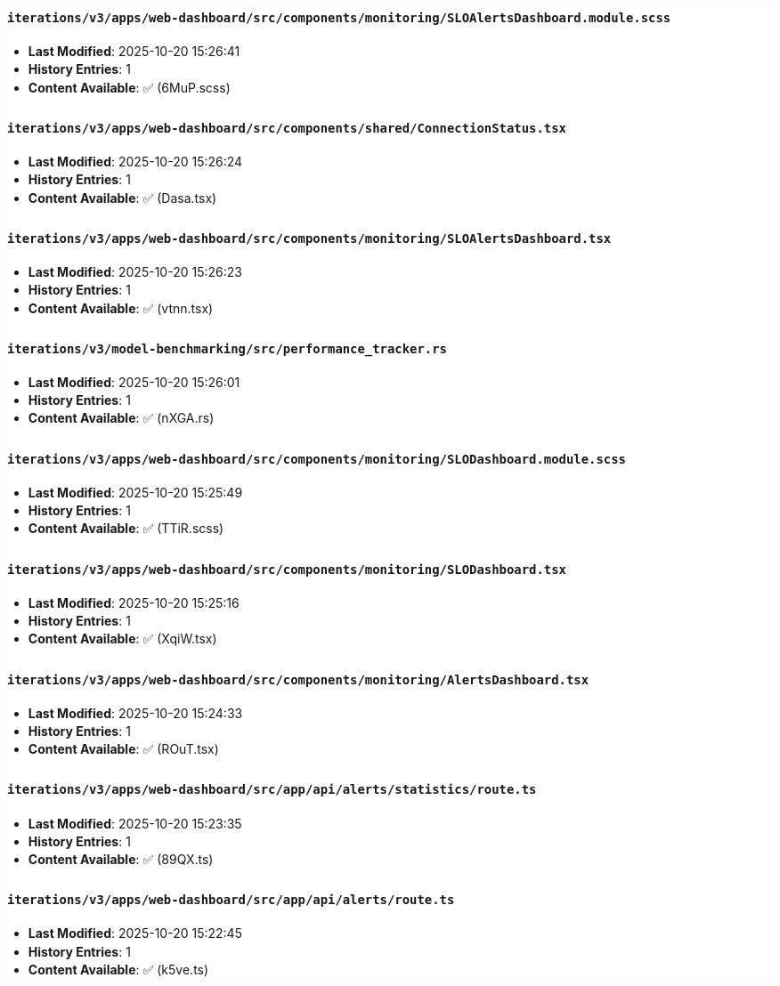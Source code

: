 ### `iterations/v3/apps/web-dashboard/src/components/monitoring/SLOAlertsDashboard.module.scss`
- **Last Modified**: 2025-10-20 15:26:41
- **History Entries**: 1
- **Content Available**: ✅ (6MuP.scss)

### `iterations/v3/apps/web-dashboard/src/components/shared/ConnectionStatus.tsx`
- **Last Modified**: 2025-10-20 15:26:24
- **History Entries**: 1
- **Content Available**: ✅ (Dasa.tsx)

### `iterations/v3/apps/web-dashboard/src/components/monitoring/SLOAlertsDashboard.tsx`
- **Last Modified**: 2025-10-20 15:26:23
- **History Entries**: 1
- **Content Available**: ✅ (vtnn.tsx)

### `iterations/v3/model-benchmarking/src/performance_tracker.rs`
- **Last Modified**: 2025-10-20 15:26:01
- **History Entries**: 1
- **Content Available**: ✅ (nXGA.rs)

### `iterations/v3/apps/web-dashboard/src/components/monitoring/SLODashboard.module.scss`
- **Last Modified**: 2025-10-20 15:25:49
- **History Entries**: 1
- **Content Available**: ✅ (TTiR.scss)

### `iterations/v3/apps/web-dashboard/src/components/monitoring/SLODashboard.tsx`
- **Last Modified**: 2025-10-20 15:25:16
- **History Entries**: 1
- **Content Available**: ✅ (XqiW.tsx)

### `iterations/v3/apps/web-dashboard/src/components/monitoring/AlertsDashboard.tsx`
- **Last Modified**: 2025-10-20 15:24:33
- **History Entries**: 1
- **Content Available**: ✅ (ROuT.tsx)

### `iterations/v3/apps/web-dashboard/src/app/api/alerts/statistics/route.ts`
- **Last Modified**: 2025-10-20 15:23:35
- **History Entries**: 1
- **Content Available**: ✅ (89QX.ts)

### `iterations/v3/apps/web-dashboard/src/app/api/alerts/route.ts`
- **Last Modified**: 2025-10-20 15:22:45
- **History Entries**: 1
- **Content Available**: ✅ (k5ve.ts)
